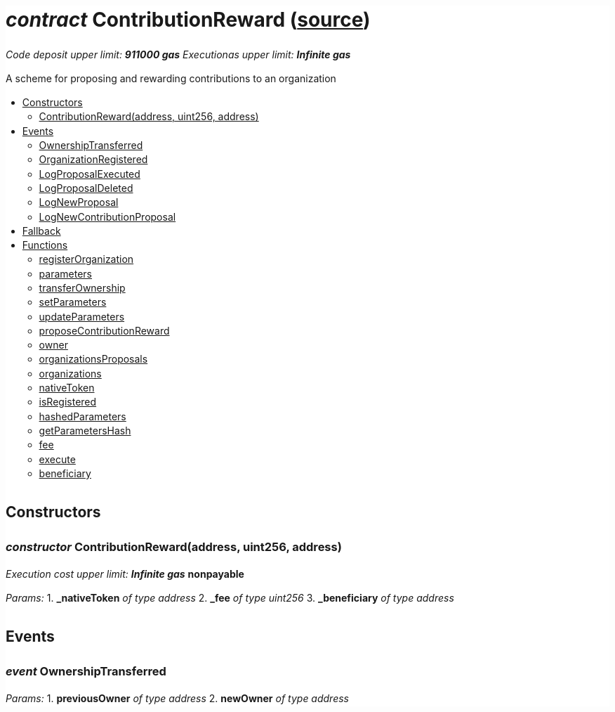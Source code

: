 # *contract* ContributionReward ([source](https://github.com/daostack/daostack/tree/master/./contracts/universalSchemes/ContributionReward.sol))
*Code deposit upper limit: **911000 gas***
*Executionas upper limit: **Infinite gas***

A scheme for proposing and rewarding contributions to an organization
- [Constructors](#constructors)
    - [ContributionReward(address, uint256, address)](#constructor-contributionrewardaddress-uint256-address)
- [Events](#events)
    - [OwnershipTransferred](#event-ownershiptransferred)
    - [OrganizationRegistered](#event-organizationregistered)
    - [LogProposalExecuted](#event-logproposalexecuted)
    - [LogProposalDeleted](#event-logproposaldeleted)
    - [LogNewProposal](#event-lognewproposal)
    - [LogNewContributionProposal](#event-lognewcontributionproposal)
- [Fallback](#fallback)
- [Functions](#functions)
    - [registerOrganization](#function-registerorganization)
    - [parameters](#function-parameters)
    - [transferOwnership](#function-transferownership)
    - [setParameters](#function-setparameters)
    - [updateParameters](#function-updateparameters)
    - [proposeContributionReward](#function-proposecontributionreward)
    - [owner](#function-owner)
    - [organizationsProposals](#function-organizationsproposals)
    - [organizations](#function-organizations)
    - [nativeToken](#function-nativetoken)
    - [isRegistered](#function-isregistered)
    - [hashedParameters](#function-hashedparameters)
    - [getParametersHash](#function-getparametershash)
    - [fee](#function-fee)
    - [execute](#function-execute)
    - [beneficiary](#function-beneficiary)
## Constructors
### *constructor* ContributionReward(address, uint256, address)
*Execution cost upper limit: **Infinite gas***
**nonpayable**

*Params:*
    1. **_nativeToken** *of type address*
    2. **_fee** *of type uint256*
    3. **_beneficiary** *of type address*


## Events
### *event* OwnershipTransferred
*Params:*
    1. **previousOwner** *of type address*
    2. **newOwner** *of type address*
